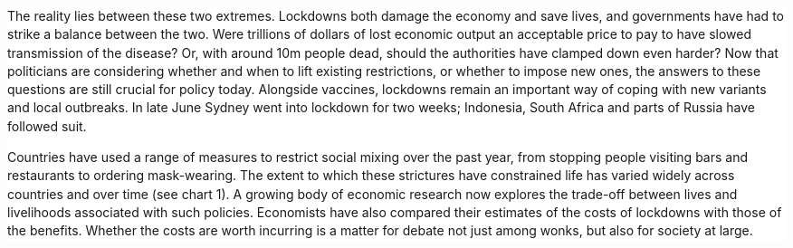 
The reality lies between these two extremes. Lockdowns both damage the economy and save lives, and governments have had to strike a balance between the two. Were trillions of dollars of lost economic output an acceptable price to pay to have slowed transmission of the disease? Or, with around 10m people dead, should the authorities have clamped down even harder? Now that politicians are considering whether and when to lift existing restrictions, or whether to impose new ones, the answers to these questions are still crucial for policy today. Alongside vaccines, lockdowns remain an important way of coping with new variants and local outbreaks. In late June Sydney went into lockdown for two weeks; Indonesia, South Africa and parts of Russia have followed suit.


Countries have used a range of measures to restrict social mixing over the past year, from stopping people visiting bars and restaurants to ordering mask-wearing. The extent to which these strictures have constrained life has varied widely across countries and over time (see chart 1). A growing body of economic research now explores the trade-off between lives and livelihoods associated with such policies. Economists have also compared their estimates of the costs of lockdowns with those of the benefits. Whether the costs are worth incurring is a matter for debate not just among wonks, but also for society at large.
